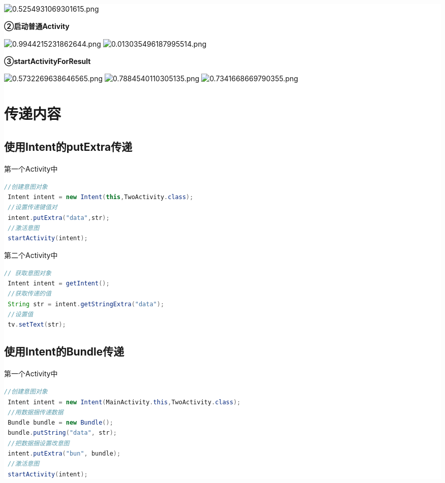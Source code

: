 ![0.5254931069301615.png](E:/notes/se/android/Android_files/0.5254931069301615.png)

**②启动普通Activity**

![0.9944215231862644.png](E:/notes/se/android/Android_files/0.9944215231862644.png)
![0.013035496187995514.png](E:/notes/se/android/Android_files/0.013035496187995514.png)

**③startActivityForResult**

![0.5732269638646565.png](E:/notes/se/android/Android_files/0.5732269638646565.png)
![0.7884540110305135.png](E:/notes/se/android/Android_files/0.7884540110305135.png)
![0.7341668669790355.png](E:/notes/se/android/Android_files/0.7341668669790355.png)

# 传递内容

## **使用Intent的putExtra传递**

第一个Activity中

```java
//创建意图对象
 Intent intent = new Intent(this,TwoActivity.class);
 //设置传递键值对
 intent.putExtra("data",str);
 //激活意图
 startActivity(intent);
```

第二个Activity中

```java
// 获取意图对象
 Intent intent = getIntent();
 //获取传递的值
 String str = intent.getStringExtra("data");
 //设置值
 tv.setText(str);
```

## **使用Intent的Bundle传递**

第一个Activity中

```java
//创建意图对象
 Intent intent = new Intent(MainActivity.this,TwoActivity.class);
 //用数据捆传递数据
 Bundle bundle = new Bundle();
 bundle.putString("data", str);
 //把数据捆设置改意图
 intent.putExtra("bun", bundle);
 //激活意图
 startActivity(intent);
```
